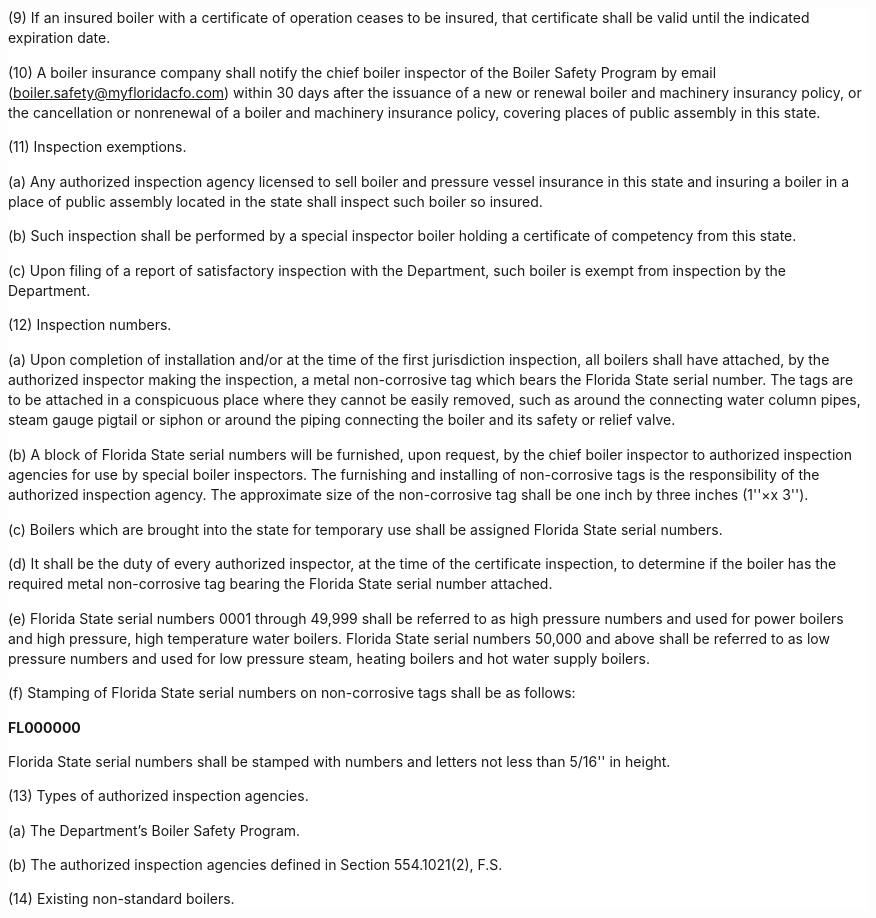 (9) If an insured boiler with a certificate of operation ceases to be insured, that certificate shall be valid until the indicated expiration date.

(10) A boiler insurance company shall notify the chief boiler inspector of the Boiler Safety Program by email (boiler.safety@myfloridacfo.com) within 30 days after the issuance of a new or renewal boiler and machinery insurancy policy, or the cancellation or nonrenewal of a boiler and machinery insurance policy, covering places of public assembly in this state.

(11) Inspection exemptions.

(a) Any authorized inspection agency licensed to sell boiler and pressure vessel insurance in this state and insuring a boiler in a place of public assembly located in the state shall inspect such boiler so insured.

(b) Such inspection shall be performed by a special inspector boiler holding a certificate of competency from this state.

(c) Upon filing of a report of satisfactory inspection with the Department, such boiler is exempt from inspection by the Department.

(12) Inspection numbers.

(a) Upon completion of installation and/or at the time of the first jurisdiction inspection, all boilers shall have attached, by the authorized inspector making the inspection, a metal non-corrosive tag which bears the Florida State serial number. The tags are to be attached in a conspicuous place where they cannot be easily removed, such as around the connecting water column pipes, steam gauge pigtail or siphon or around the piping connecting the boiler and its safety or relief valve.

(b) A block of Florida State serial numbers will be furnished, upon request, by the chief boiler inspector to authorized inspection agencies for use by special boiler inspectors. The furnishing and installing of non-corrosive tags is the responsibility of the authorized inspection agency. The approximate size of the non-corrosive tag shall be one inch by three inches (1''×x 3'').

(c) Boilers which are brought into the state for temporary use shall be assigned Florida State serial numbers.

(d) It shall be the duty of every authorized inspector, at the time of the certificate inspection, to determine if the boiler has the required metal non-corrosive tag bearing the Florida State serial number attached.

(e) Florida State serial numbers 0001 through 49,999 shall be referred to as high pressure numbers and used for power boilers and high pressure, high temperature water boilers. Florida State serial numbers 50,000 and above shall be referred to as low pressure numbers and used for low pressure steam, heating boilers and hot water supply boilers.

(f) Stamping of Florida State serial numbers on non-corrosive tags shall be as follows:

**FL000000**

Florida State serial numbers shall be stamped with numbers and letters not less than 5/16'' in height.

(13) Types of authorized inspection agencies.

(a) The Department’s Boiler Safety Program.

(b) The authorized inspection agencies defined in Section 554.1021(2), F.S.

(14) Existing non-standard boilers.
